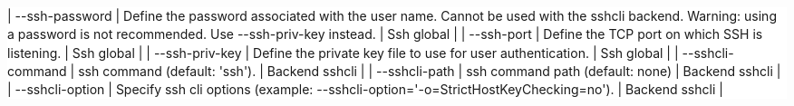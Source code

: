 | --ssh-password                             | Define the password associated with the user name. Cannot be used with the sshcli backend. Warning: using a password is not recommended. Use --ssh-priv-key instead.                                                                                                                                                                                                                                                                                                                                                                                                                                                                                                                                                                                                                                                                                                                                                                                     | Ssh global     |
| --ssh-port                                 | Define the TCP port on which SSH is listening.                                                                                                                                                                                                                                                                                                                                                                                                                                                                                                                                                                                                                                                                                                                                                                                                                                                                                                           | Ssh global     |
| --ssh-priv-key                             | Define the private key file to use for user authentication.                                                                                                                                                                                                                                                                                                                                                                                                                                                                                                                                                                                                                                                                                                                                                                                                                                                                                              | Ssh global     |
| --sshcli-command                           | ssh command (default: 'ssh').                                                                                                                                                                                                                                                                                                                                                                                                                                                                                                                                                                                                                                                                                                                                                                                                                                                                                                                            | Backend sshcli |
| --sshcli-path                              | ssh command path (default: none)                                                                                                                                                                                                                                                                                                                                                                                                                                                                                                                                                                                                                                                                                                                                                                                                                                                                                                                         | Backend sshcli |
| --sshcli-option                            | Specify ssh cli options (example: --sshcli-option='-o=StrictHostKeyChecking=no').                                                                                                                                                                                                                                                                                                                                                                                                                                                                                                                                                                                                                                                                                                                                                                                                                                                                        | Backend sshcli |